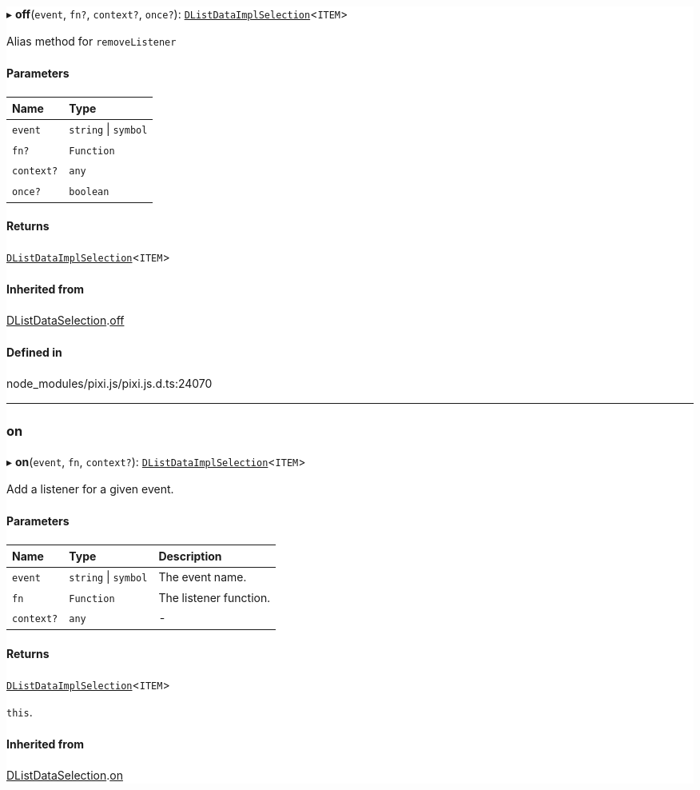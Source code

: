 ▸ **off**(`event`, `fn?`, `context?`, `once?`): [`DListDataImplSelection`](DListDataImplSelection.md)<`ITEM`\>

Alias method for `removeListener`

#### Parameters

| Name | Type |
| :------ | :------ |
| `event` | `string` \| `symbol` |
| `fn?` | `Function` |
| `context?` | `any` |
| `once?` | `boolean` |

#### Returns

[`DListDataImplSelection`](DListDataImplSelection.md)<`ITEM`\>

#### Inherited from

[DListDataSelection](DListDataSelection.md).[off](DListDataSelection.md#off)

#### Defined in

node_modules/pixi.js/pixi.js.d.ts:24070

___

### on

▸ **on**(`event`, `fn`, `context?`): [`DListDataImplSelection`](DListDataImplSelection.md)<`ITEM`\>

Add a listener for a given event.

#### Parameters

| Name | Type | Description |
| :------ | :------ | :------ |
| `event` | `string` \| `symbol` | The event name. |
| `fn` | `Function` | The listener function. |
| `context?` | `any` | - |

#### Returns

[`DListDataImplSelection`](DListDataImplSelection.md)<`ITEM`\>

`this`.

#### Inherited from

[DListDataSelection](DListDataSelection.md).[on](DListDataSelection.md#on)
